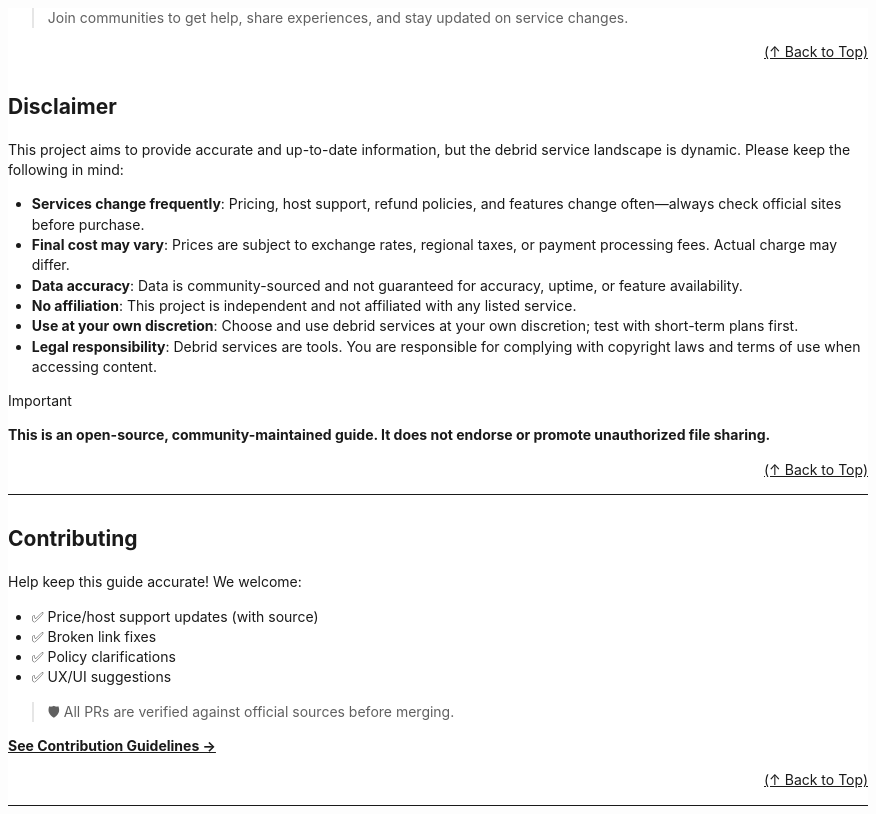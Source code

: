 > Join communities to get help, share experiences, and stay updated on service changes.

<div align="right">

[(↑ Back to Top)](#table-of-contents)

</div>

## Disclaimer

This project aims to provide accurate and up-to-date information, but the debrid service landscape is dynamic. Please keep the following in mind:

- **Services change frequently**: Pricing, host support, refund policies, and features change often—always check official sites before purchase.
- **Final cost may vary**: Prices are subject to exchange rates, regional taxes, or payment processing fees. Actual charge may differ.
- **Data accuracy**: Data is community-sourced and not guaranteed for accuracy, uptime, or feature availability.
- **No affiliation**: This project is independent and not affiliated with any listed service.
- **Use at your own discretion**: Choose and use debrid services at your own discretion; test with short-term plans first.
- **Legal responsibility**: Debrid services are tools. You are responsible for complying with copyright laws and terms of use when accessing content.

> [!IMPORTANT]
> **This is an open-source, community-maintained guide. It does not endorse or promote unauthorized file sharing.**

<div align="right">

[(↑ Back to Top)](#table-of-contents)

</div>

---

## Contributing
Help keep this guide accurate! We welcome:

- ✅ Price/host support updates (with source)
- ✅ Broken link fixes
- ✅ Policy clarifications
- ✅ UX/UI suggestions

> 🛡️ All PRs are verified against official sources before merging.

**[See Contribution Guidelines →](./CONTRIBUTING.md)**

<div align="right">

[(↑ Back to Top)](#table-of-contents)

</div>

---
